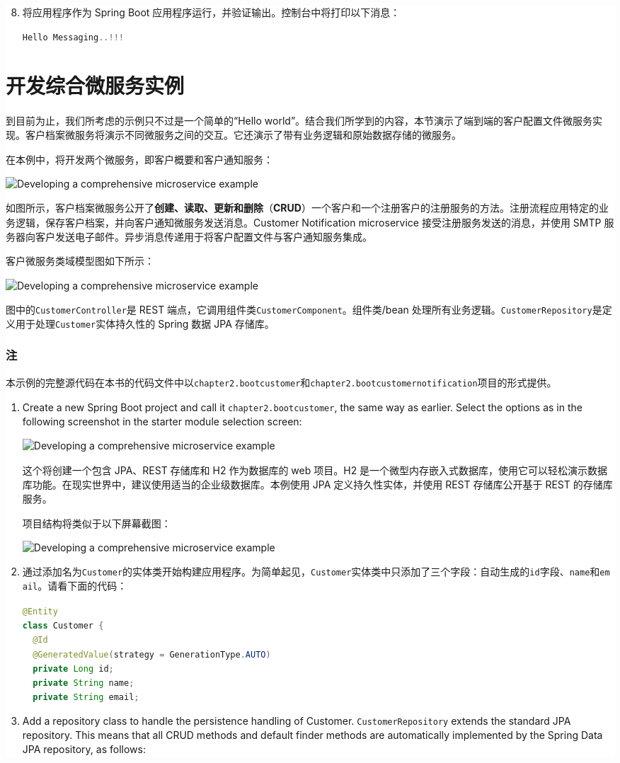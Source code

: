 8.  将应用程序作为 Spring Boot 应用程序运行，并验证输出。控制台中将打印以下消息：

    ```java
    Hello Messaging..!!!

    ```

# 开发综合微服务实例

到目前为止，我们所考虑的示例只不过是一个简单的“Hello world”。结合我们所学到的内容，本节演示了端到端的客户配置文件微服务实现。客户档案微服务将演示不同微服务之间的交互。它还演示了带有业务逻辑和原始数据存储的微服务。

在本例中，将开发两个微服务，即客户概要和客户通知服务：

![Developing a comprehensive microservice example](graphics/B05447_02_20.jpg)

如图所示，客户档案微服务公开了**创建、读取、更新和删除**（**CRUD**）一个客户和一个注册客户的注册服务的方法。注册流程应用特定的业务逻辑，保存客户档案，并向客户通知微服务发送消息。Customer Notification microservice 接受注册服务发送的消息，并使用 SMTP 服务器向客户发送电子邮件。异步消息传递用于将客户配置文件与客户通知服务集成。

客户微服务类域模型图如下所示：

![Developing a comprehensive microservice example](graphics/B05447_02_21.jpg)

图中的`CustomerController`是 REST 端点，它调用组件类`CustomerComponent`。组件类/bean 处理所有业务逻辑。`CustomerRepository`是定义用于处理`Customer`实体持久性的 Spring 数据 JPA 存储库。

### 注

本示例的完整源代码在本书的代码文件中以`chapter2.bootcustomer`和`chapter2.bootcustomernotification`项目的形式提供。

1.  Create a new Spring Boot project and call it `chapter2.bootcustomer`, the same way as earlier. Select the options as in the following screenshot in the starter module selection screen:

    ![Developing a comprehensive microservice example](graphics/B05447_02_22.jpg)

    这个将创建一个包含 JPA、REST 存储库和 H2 作为数据库的 web 项目。H2 是一个微型内存嵌入式数据库，使用它可以轻松演示数据库功能。在现实世界中，建议使用适当的企业级数据库。本例使用 JPA 定义持久性实体，并使用 REST 存储库公开基于 REST 的存储库服务。

    项目结构将类似于以下屏幕截图：

    ![Developing a comprehensive microservice example](graphics/B05447_02_24.jpg)

2.  通过添加名为`Customer`的实体类开始构建应用程序。为简单起见，`Customer`实体类中只添加了三个字段：自动生成的`id`字段、`name`和`email`。请看下面的代码：

    ```java
    @Entity
    class Customer {
      @Id
      @GeneratedValue(strategy = GenerationType.AUTO)
      private Long id;
      private String name;
      private String email;
    ```

3.  Add a repository class to handle the persistence handling of Customer. `CustomerRepository` extends the standard JPA repository. This means that all CRUD methods and default finder methods are automatically implemented by the Spring Data JPA repository, as follows:

